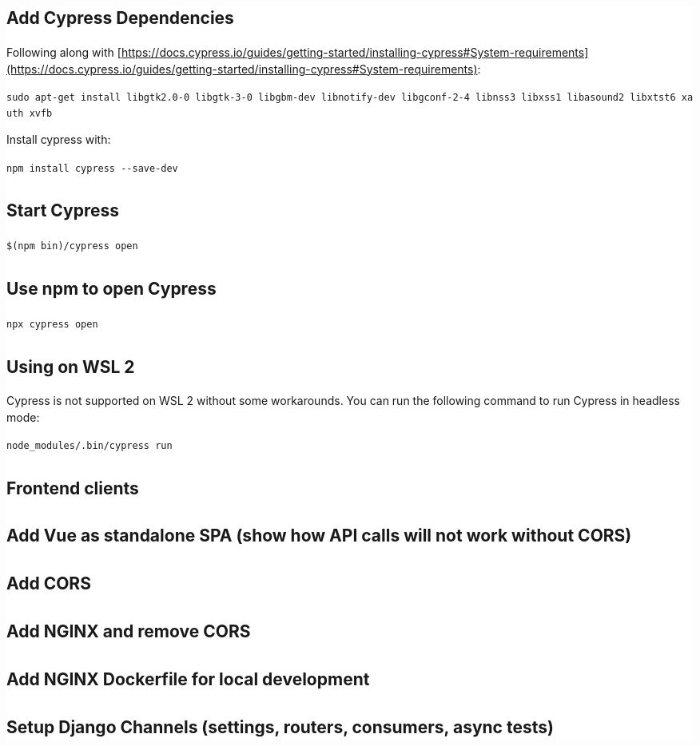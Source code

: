 ## Add Cypress Dependencies

Following along with [https://docs.cypress.io/guides/getting-started/installing-cypress#System-requirements](https://docs.cypress.io/guides/getting-started/installing-cypress#System-requirements):

```
sudo apt-get install libgtk2.0-0 libgtk-3-0 libgbm-dev libnotify-dev libgconf-2-4 libnss3 libxss1 libasound2 libxtst6 xauth xvfb
```

Install cypress with:

```
npm install cypress --save-dev
```

## Start Cypress

```
$(npm bin)/cypress open
```

## Use npm to open Cypress

```
npx cypress open
```

## Using on WSL 2

Cypress is not supported on WSL 2 without some workarounds. You can run the following command to run Cypress in headless mode:

```
node_modules/.bin/cypress run
```

## Frontend clients

## Add Vue as standalone SPA (show how API calls will not work without CORS)

## Add CORS

## Add NGINX and remove CORS

## Add NGINX Dockerfile for local development

## Setup Django Channels (settings, routers, consumers, async tests)
